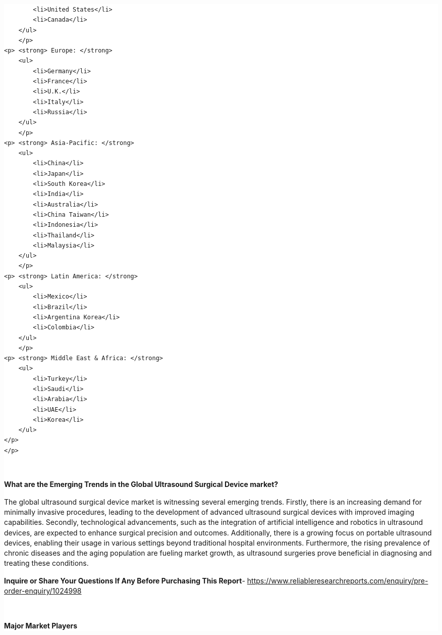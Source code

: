             <li>United States</li>
            <li>Canada</li>
        </ul>
        </p> 
    <p> <strong> Europe: </strong>
        <ul>
            <li>Germany</li>
            <li>France</li>
            <li>U.K.</li>
            <li>Italy</li>
            <li>Russia</li>
        </ul>
        </p> 
    <p> <strong> Asia-Pacific: </strong>
        <ul>
            <li>China</li>
            <li>Japan</li>
            <li>South Korea</li>
            <li>India</li>
            <li>Australia</li>
            <li>China Taiwan</li>
            <li>Indonesia</li>
            <li>Thailand</li>
            <li>Malaysia</li>
        </ul>
        </p> 
    <p> <strong> Latin America: </strong>
        <ul>
            <li>Mexico</li>
            <li>Brazil</li>
            <li>Argentina Korea</li>
            <li>Colombia</li>
        </ul>
        </p> 
    <p> <strong> Middle East & Africa: </strong>
        <ul>
            <li>Turkey</li>
            <li>Saudi</li>
            <li>Arabia</li>
            <li>UAE</li>
            <li>Korea</li>
        </ul>
    </p>
    </p>
<p>&nbsp;</p>
<p><strong>What are the Emerging Trends in the Global Ultrasound Surgical Device market?</strong></p>
<p><p>The global ultrasound surgical device market is witnessing several emerging trends. Firstly, there is an increasing demand for minimally invasive procedures, leading to the development of advanced ultrasound surgical devices with improved imaging capabilities. Secondly, technological advancements, such as the integration of artificial intelligence and robotics in ultrasound devices, are expected to enhance surgical precision and outcomes. Additionally, there is a growing focus on portable ultrasound devices, enabling their usage in various settings beyond traditional hospital environments. Furthermore, the rising prevalence of chronic diseases and the aging population are fueling market growth, as ultrasound surgeries prove beneficial in diagnosing and treating these conditions.</p></p>
<p><strong>Inquire or Share Your Questions If Any Before Purchasing This Report</strong>- <a href="https://www.reliableresearchreports.com/enquiry/pre-order-enquiry/1024998">https://www.reliableresearchreports.com/enquiry/pre-order-enquiry/1024998</a></p>
<p>&nbsp;</p>
<p><strong>Major Market Players</strong></p>